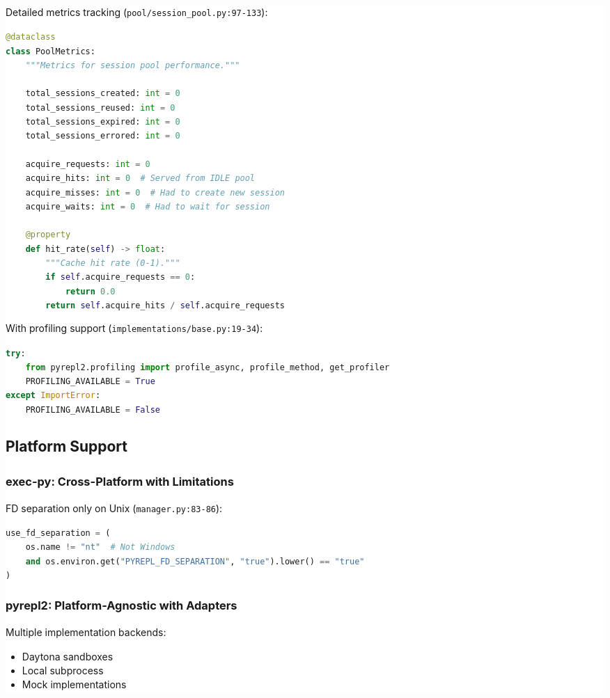 Detailed metrics tracking (`pool/session_pool.py:97-133`):

```python
@dataclass
class PoolMetrics:
    """Metrics for session pool performance."""
    
    total_sessions_created: int = 0
    total_sessions_reused: int = 0
    total_sessions_expired: int = 0
    total_sessions_errored: int = 0
    
    acquire_requests: int = 0
    acquire_hits: int = 0  # Served from IDLE pool
    acquire_misses: int = 0  # Had to create new session
    acquire_waits: int = 0  # Had to wait for session
    
    @property
    def hit_rate(self) -> float:
        """Cache hit rate (0-1)."""
        if self.acquire_requests == 0:
            return 0.0
        return self.acquire_hits / self.acquire_requests
```

With profiling support (`implementations/base.py:19-34`):
```python
try:
    from pyrepl2.profiling import profile_async, profile_method, get_profiler
    PROFILING_AVAILABLE = True
except ImportError:
    PROFILING_AVAILABLE = False
```

## Platform Support

### exec-py: Cross-Platform with Limitations

FD separation only on Unix (`manager.py:83-86`):
```python
use_fd_separation = (
    os.name != "nt"  # Not Windows
    and os.environ.get("PYREPL_FD_SEPARATION", "true").lower() == "true"
)
```

### pyrepl2: Platform-Agnostic with Adapters

Multiple implementation backends:
- Daytona sandboxes
- Local subprocess
- Mock implementations

